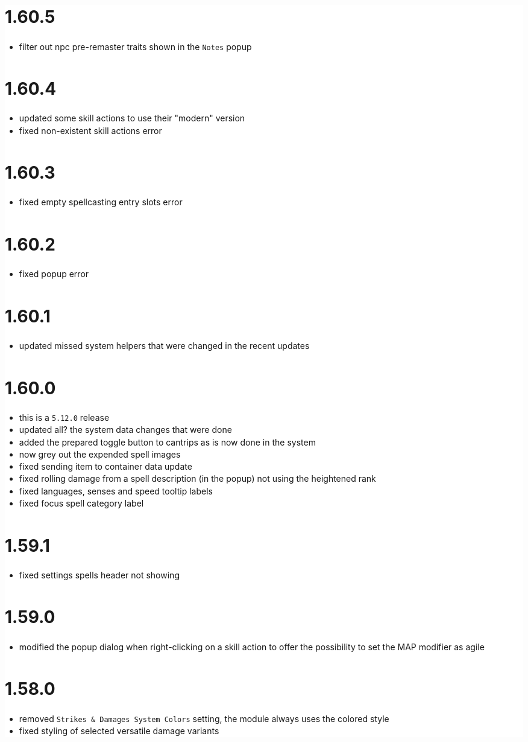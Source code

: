 # 1.60.5

-   filter out npc pre-remaster traits shown in the `Notes` popup

# 1.60.4

-   updated some skill actions to use their "modern" version
-   fixed non-existent skill actions error

# 1.60.3

-   fixed empty spellcasting entry slots error

# 1.60.2

-   fixed popup error

# 1.60.1

-   updated missed system helpers that were changed in the recent updates

# 1.60.0

-   this is a `5.12.0` release
-   updated all? the system data changes that were done
-   added the prepared toggle button to cantrips as is now done in the system
-   now grey out the expended spell images
-   fixed sending item to container data update
-   fixed rolling damage from a spell description (in the popup) not using the heightened rank
-   fixed languages, senses and speed tooltip labels
-   fixed focus spell category label

# 1.59.1

-   fixed settings spells header not showing

# 1.59.0

-   modified the popup dialog when right-clicking on a skill action to offer the possibility to set the MAP modifier as agile

# 1.58.0

-   removed `Strikes & Damages System Colors` setting, the module always uses the colored style
-   fixed styling of selected versatile damage variants
